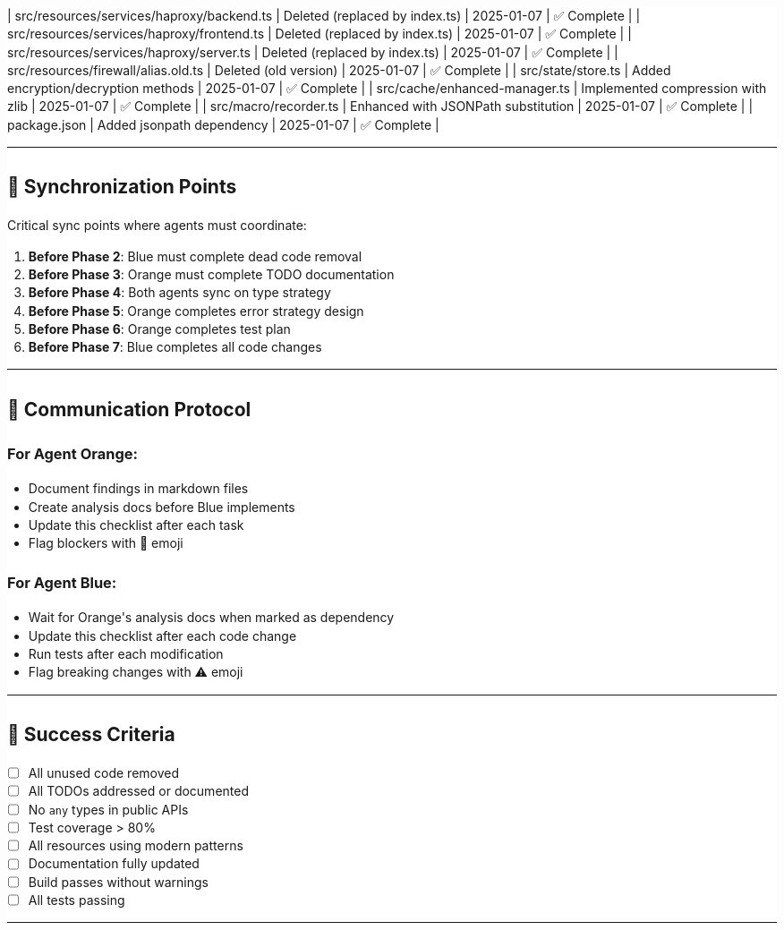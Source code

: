 | src/resources/services/haproxy/backend.ts | Deleted (replaced by index.ts) | 2025-01-07 | ✅ Complete |
| src/resources/services/haproxy/frontend.ts | Deleted (replaced by index.ts) | 2025-01-07 | ✅ Complete |
| src/resources/services/haproxy/server.ts | Deleted (replaced by index.ts) | 2025-01-07 | ✅ Complete |
| src/resources/firewall/alias.old.ts | Deleted (old version) | 2025-01-07 | ✅ Complete |
| src/state/store.ts | Added encryption/decryption methods | 2025-01-07 | ✅ Complete |
| src/cache/enhanced-manager.ts | Implemented compression with zlib | 2025-01-07 | ✅ Complete |
| src/macro/recorder.ts | Enhanced with JSONPath substitution | 2025-01-07 | ✅ Complete |
| package.json | Added jsonpath dependency | 2025-01-07 | ✅ Complete |

---

## 🔄 Synchronization Points

Critical sync points where agents must coordinate:

1. **Before Phase 2**: Blue must complete dead code removal
2. **Before Phase 3**: Orange must complete TODO documentation
3. **Before Phase 4**: Both agents sync on type strategy
4. **Before Phase 5**: Orange completes error strategy design
5. **Before Phase 6**: Orange completes test plan
6. **Before Phase 7**: Blue completes all code changes

---

## 📝 Communication Protocol

### For Agent Orange:
- Document findings in markdown files
- Create analysis docs before Blue implements
- Update this checklist after each task
- Flag blockers with 🚨 emoji

### For Agent Blue:
- Wait for Orange's analysis docs when marked as dependency
- Update this checklist after each code change
- Run tests after each modification
- Flag breaking changes with ⚠️ emoji

---

## 🎯 Success Criteria

- [ ] All unused code removed
- [ ] All TODOs addressed or documented
- [ ] No `any` types in public APIs
- [ ] Test coverage > 80%
- [ ] All resources using modern patterns
- [ ] Documentation fully updated
- [ ] Build passes without warnings
- [ ] All tests passing

---